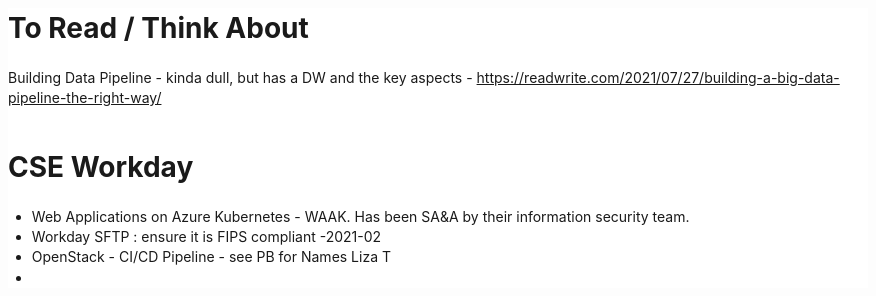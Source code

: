 # To Read / Think About

Building Data Pipeline - kinda dull, but has a DW and the key aspects - https://readwrite.com/2021/07/27/building-a-big-data-pipeline-the-right-way/


# CSE Workday

- Web Applications on Azure Kubernetes - WAAK.  Has been SA&A by their information security team.
- Workday SFTP : ensure it is FIPS compliant -2021-02
- OpenStack - CI/CD Pipeline - see PB for Names Liza T
-
